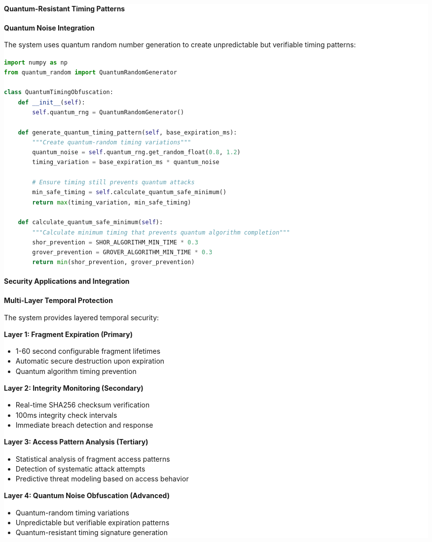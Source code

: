 #### Quantum-Resistant Timing Patterns

**Quantum Noise Integration**

The system uses quantum random number generation to create unpredictable but verifiable timing patterns:

```python
import numpy as np
from quantum_random import QuantumRandomGenerator

class QuantumTimingObfuscation:
    def __init__(self):
        self.quantum_rng = QuantumRandomGenerator()
        
    def generate_quantum_timing_pattern(self, base_expiration_ms):
        """Create quantum-random timing variations"""
        quantum_noise = self.quantum_rng.get_random_float(0.8, 1.2)
        timing_variation = base_expiration_ms * quantum_noise
        
        # Ensure timing still prevents quantum attacks
        min_safe_timing = self.calculate_quantum_safe_minimum()
        return max(timing_variation, min_safe_timing)
        
    def calculate_quantum_safe_minimum(self):
        """Calculate minimum timing that prevents quantum algorithm completion"""
        shor_prevention = SHOR_ALGORITHM_MIN_TIME * 0.3
        grover_prevention = GROVER_ALGORITHM_MIN_TIME * 0.3
        return min(shor_prevention, grover_prevention)
```

#### Security Applications and Integration

**Multi-Layer Temporal Protection**

The system provides layered temporal security:

**Layer 1: Fragment Expiration (Primary)**
- 1-60 second configurable fragment lifetimes
- Automatic secure destruction upon expiration
- Quantum algorithm timing prevention

**Layer 2: Integrity Monitoring (Secondary)**
- Real-time SHA256 checksum verification
- 100ms integrity check intervals
- Immediate breach detection and response

**Layer 3: Access Pattern Analysis (Tertiary)**
- Statistical analysis of fragment access patterns
- Detection of systematic attack attempts
- Predictive threat modeling based on access behavior

**Layer 4: Quantum Noise Obfuscation (Advanced)**
- Quantum-random timing variations
- Unpredictable but verifiable expiration patterns
- Quantum-resistant timing signature generation
